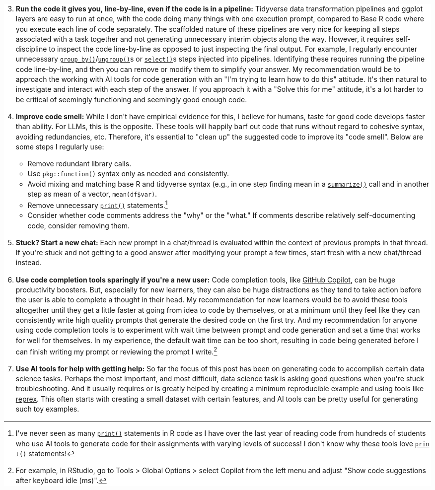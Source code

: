 3.  **Run the code it gives you, line-by-line, even if the code is in a pipeline:** Tidyverse data transformation pipelines and ggplot layers are easy to run at once, with the code doing many things with one execution prompt, compared to Base R code where you execute each line of code separately. The scaffolded nature of these pipelines are very nice for keeping all steps associated with a task together and not generating unnecessary interim objects along the way. However, it requires self-discipline to inspect the code line-by-line as opposed to just inspecting the final output. For example, I regularly encounter unnecessary [`group_by()`](https://dplyr.tidyverse.org/reference/group_by.html)/[`ungroup()`](https://dplyr.tidyverse.org/reference/group_by.html)s or [`select()`](https://dplyr.tidyverse.org/reference/select.html)s steps injected into pipelines. Identifying these requires running the pipeline code line-by-line, and then you can remove or modify them to simplify your answer. My recommendation would be to approach the working with AI tools for code generation with an "I'm trying to learn how to do this" attitude. It's then natural to investigate and interact with each step of the answer. If you approach it with a "Solve this for me" attitude, it's a lot harder to be critical of seemingly functioning and seemingly good enough code.

4.  **Improve code smell:** While I don't have empirical evidence for this, I believe for humans, taste for good code develops faster than ability. For LLMs, this is the opposite. These tools will happily barf out code that runs without regard to cohesive syntax, avoiding redundancies, etc. Therefore, it's essential to "clean up" the suggested code to improve its "code smell". Below are some steps I regularly use:

    -   Remove redundant library calls.
    -   Use `pkg::function()` syntax only as needed and consistently.
    -   Avoid mixing and matching base R and tidyverse syntax (e.g., in one step finding mean in a [`summarize()`](https://dplyr.tidyverse.org/reference/summarise.html) call and in another step as mean of a vector, `mean(df$var)`.
    -   Remove unnecessary [`print()`](https://rdrr.io/r/base/print.html) statements.[^3]
    -   Consider whether code comments address the "why" or the "what." If comments describe relatively self-documenting code, consider removing them.

5.  **Stuck? Start a new chat:** Each new prompt in a chat/thread is evaluated within the context of previous prompts in that thread. If you're stuck and not getting to a good answer after modifying your prompt a few times, start fresh with a new chat/thread instead.

6.  **Use code completion tools sparingly if you're a new user:** Code completion tools, like [GitHub Copilot](https://github.com/features/copilot), can be huge productivity boosters. But, especially for new learners, they can also be huge distractions as they tend to take action before the user is able to complete a thought in their head. My recommendation for new learners would be to avoid these tools altogether until they get a little faster at going from idea to code by themselves, or at a minimum until they feel like they can consistently write high quality prompts that generate the desired code on the first try. And my recommendation for anyone using code completion tools is to experiment with wait time between prompt and code generation and set a time that works for well for themselves. In my experience, the default wait time can be too short, resulting in code being generated before I can finish writing my prompt or reviewing the prompt I write.[^4]

7.  **Use AI tools for help with getting help:** So far the focus of this post has been on generating code to accomplish certain data science tasks. Perhaps the most important, and most difficult, data science task is asking good questions when you're stuck troubleshooting. And it usually requires or is greatly helped by creating a minimum reproducible example and using tools like [reprex](https://reprex.tidyverse.org/). This often starts with creating a small dataset with certain features, and AI tools can be pretty useful for generating such toy examples.

[^1]: And maybe a future post on teaching R in the age of AI!

[^2]: In fact, it's my preferred ggplot2 theme!

[^3]: I've never seen as many [`print()`](https://rdrr.io/r/base/print.html) statements in R code as I have over the last year of reading code from hundreds of students who use AI tools to generate code for their assignments with varying levels of success! I don't know why these tools love [`print()`](https://rdrr.io/r/base/print.html) statements!

[^4]: For example, in RStudio, go to Tools \> Global Options \> select Copilot from the left menu and adjust "Show code suggestions after keyboard idle (ms)".

